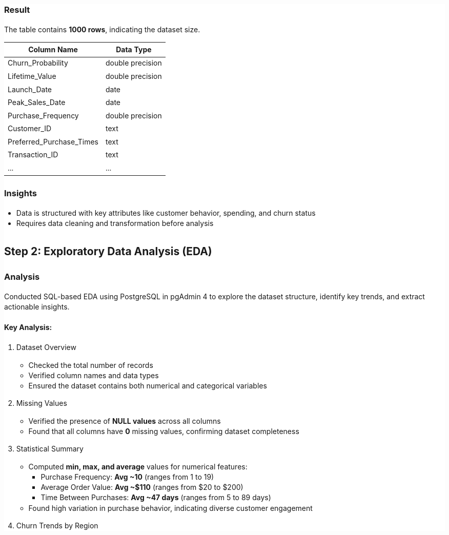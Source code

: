 ### Result
The table contains **1000 rows**, indicating the dataset size.

| Column Name | Data Type |
|------------|----------|
| Churn_Probability | double precision |
| Lifetime_Value | double precision |
| Launch_Date | date |
| Peak_Sales_Date | date |
| Purchase_Frequency | double precision |
| Customer_ID | text |
| Preferred_Purchase_Times | text |
| Transaction_ID | text |
| ... | ... |

### Insights
- Data is structured with key attributes like customer behavior, spending, and churn status
- Requires data cleaning and transformation before analysis

## Step 2: Exploratory Data Analysis (EDA)
### Analysis
Conducted SQL-based EDA using PostgreSQL in pgAdmin 4 to explore the dataset structure, identify key trends, and extract actionable insights.

#### Key Analysis:
1. Dataset Overview

    - Checked the total number of records
    - Verified column names and data types
    - Ensured the dataset contains both numerical and categorical variables

2. Missing Values

    - Verified the presence of <b>NULL values</b> across all columns
    - Found that all columns have <b>0</b> missing values, confirming dataset completeness
    
3. Statistical Summary

    - Computed <b>min, max, and average</b> values for numerical features:
        - Purchase Frequency: <b>Avg ~10</b> (ranges from 1 to 19)
        - Average Order Value: <b>Avg ~$110</b> (ranges from $20 to $200)
        - Time Between Purchases: <b>Avg ~47 days</b> (ranges from 5 to 89 days)
    - Found high variation in purchase behavior, indicating diverse customer engagement

4. Churn Trends by Region
